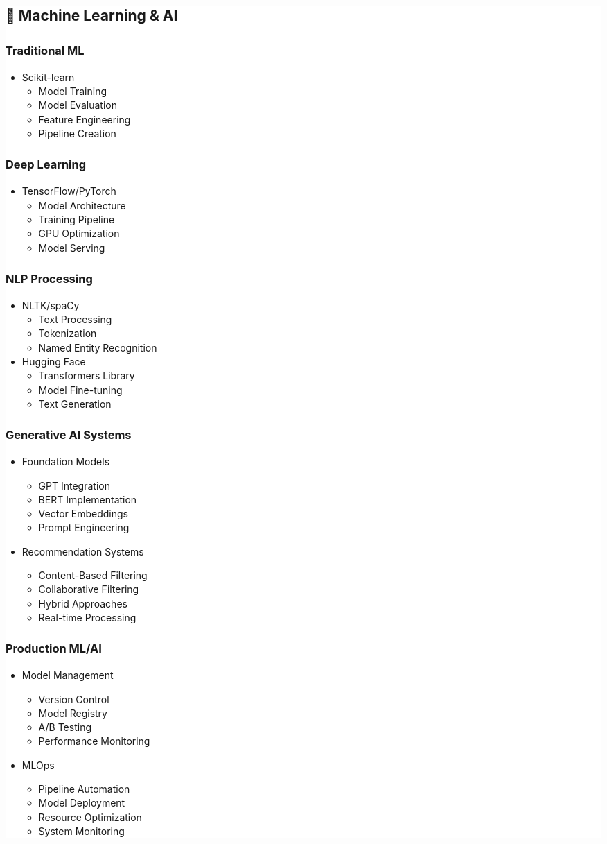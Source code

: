 ## 🤖 Machine Learning & AI
### Traditional ML
- Scikit-learn
  - Model Training
  - Model Evaluation
  - Feature Engineering
  - Pipeline Creation

### Deep Learning
- TensorFlow/PyTorch
  - Model Architecture
  - Training Pipeline
  - GPU Optimization
  - Model Serving

### NLP Processing
- NLTK/spaCy
  - Text Processing
  - Tokenization
  - Named Entity Recognition
- Hugging Face
  - Transformers Library
  - Model Fine-tuning
  - Text Generation

### Generative AI Systems
- Foundation Models
  - GPT Integration
  - BERT Implementation
  - Vector Embeddings
  - Prompt Engineering

- Recommendation Systems
  - Content-Based Filtering
  - Collaborative Filtering
  - Hybrid Approaches
  - Real-time Processing

### Production ML/AI
- Model Management
  - Version Control
  - Model Registry
  - A/B Testing
  - Performance Monitoring

- MLOps
  - Pipeline Automation
  - Model Deployment
  - Resource Optimization
  - System Monitoring
